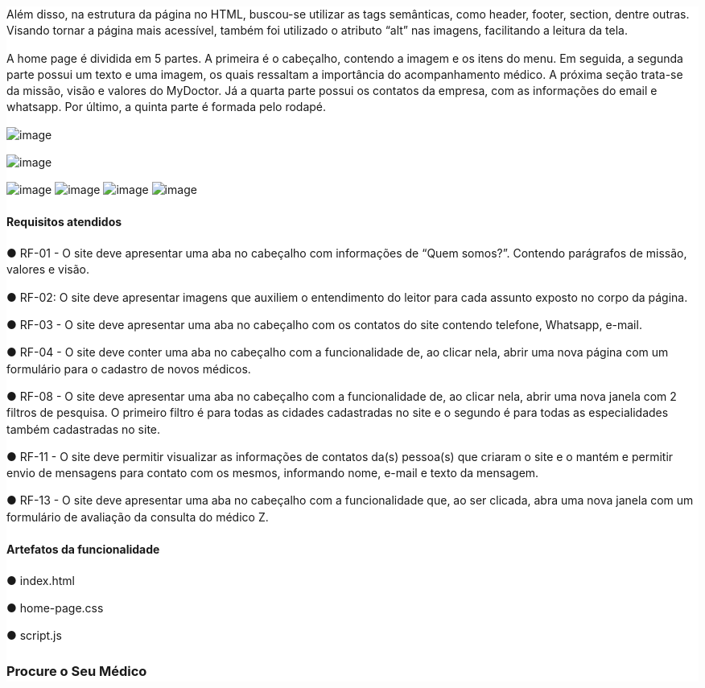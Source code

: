 Além disso, na estrutura da página no HTML, buscou-se utilizar as tags semânticas, como header, footer, section, dentre outras. Visando tornar a página mais acessível, também foi utilizado o atributo “alt” nas imagens, facilitando a leitura da tela.
  
A home page é dividida em 5 partes. A primeira é o cabeçalho, contendo a imagem e os itens do menu. Em seguida, a segunda parte possui um texto e uma imagem, os quais ressaltam a importância do acompanhamento médico. A próxima seção trata-se da missão, visão e valores do MyDoctor. Já a quarta parte possui os contatos da empresa, com as informações do email e whatsapp. Por último, a quinta parte é formada pelo rodapé.

![image](https://user-images.githubusercontent.com/103527877/174413613-223a4421-29fe-42ab-adc4-535614ed5ca3.png)
  
![image](https://user-images.githubusercontent.com/103527877/174413634-b44ed106-0965-474e-903d-913ca4d5397f.png)

![image](https://user-images.githubusercontent.com/103527877/174413684-4a427117-6693-4cdc-b158-c4c62c895e08.png)
![image](https://user-images.githubusercontent.com/103527877/174413689-ca05d4c8-26be-4d4a-ae65-16c86d5fa62d.png)
![image](https://user-images.githubusercontent.com/103527877/174413703-cb26e78e-4d88-49b8-8af2-05e58b63262f.png)
![image](https://user-images.githubusercontent.com/103527877/174413711-991c8230-1d32-4453-a9cf-5dbd25b3ee79.png)

#### Requisitos atendidos

●	RF-01 - O site deve apresentar uma aba no cabeçalho com informações de “Quem somos?”. Contendo parágrafos de missão, valores e visão.
  
●	RF-02: O site deve apresentar imagens que auxiliem o entendimento do leitor para cada assunto exposto no corpo da página.
  
●	RF-03 - O site deve apresentar uma aba no cabeçalho com os contatos do site contendo telefone, Whatsapp, e-mail.
  
●	RF-04 - O site deve conter uma aba no cabeçalho com a funcionalidade de, ao clicar nela, abrir uma nova página com um formulário para o cadastro de novos médicos.
  
●	RF-08 - O site deve apresentar uma aba no cabeçalho com a funcionalidade de, ao clicar nela, abrir uma nova janela com 2 filtros de pesquisa. O primeiro filtro é para todas as cidades cadastradas no site e o segundo é para todas as especialidades também cadastradas no site.
  
●	RF-11 - O site deve permitir visualizar as informações de contatos da(s) pessoa(s) que criaram o site e o mantém e permitir envio de mensagens para contato com os mesmos, informando nome, e-mail e texto da mensagem.
  
●	RF-13 - O site deve apresentar uma aba no cabeçalho com a funcionalidade que, ao ser clicada, abra uma nova janela com um formulário de avaliação da consulta do médico Z.

#### Artefatos da funcionalidade

●	index.html
  
●	home-page.css
  
●	script.js
  
### Procure o Seu Médico
